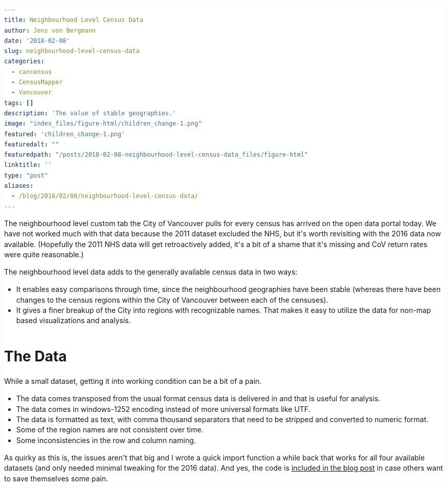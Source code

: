 ```yaml
---
title: Neighbourhood Level Census Data
author: Jens von Bergmann
date: '2018-02-08'
slug: neighbourhood-level-census-data
categories:
  - cancensus
  - CensusMapper
  - Vancouver
tags: []
description: 'The value of stable geographies.'
image: "index_files/figure-html/children_change-1.png"
featured: 'children_change-1.png'
featuredalt: ""
featuredpath: "/posts/2018-02-08-neighbourhood-level-census-data_files/figure-html"
linktitle: ''
type: "post"
aliases:
  - /blog/2018/02/08/neighbourhood-level-census-data/
---
```







The neighbourhood level custom tab the City of Vancouver pulls for every census has arrived on the open data portal today. We have not worked much with that data because the 2011 dataset excluded the NHS, but it's worth revisiting with the 2016 data now available. (Hopefully the 2011 NHS data will get retroactively added, it's a bit of a shame that it's missing and CoV return rates were quite reasonable.)

The neighbourhood level data adds to the generally available census data in two ways:

* It enables easy comparisons through time, since the neighbourhood geographies have been stable (whereas there have been changes to the census regions within the City of Vancouver between each of the censuses).
* It gives a finer breakup of the City into regions with recognizable names. That makes it easy to utilize the data for non-map based visualizations and analysis.

# The Data
While a small dataset, getting it into working condition can be a bit of a pain. 

* The data comes transposed from the usual format census data is delivered in and that is useful for analysis. 
* The data comes in windows-1252 encoding instead of more universal formats like UTF.
* The data is formatted as text, with comma thousand separators that need to be stripped and converted to numeric format.
* Some of the region names are not consistent over time.
* Some inconsistencies in the row and column naming.

As quirky as this is, the issues aren't that big and I wrote a quick import function a while back that works for all four available datasets (and only needed minimal tweaking for the 2016 data). And yes, the code is [included in the blog post](https://github.com/mountainMath/doodles/blob/master/content/posts/2018-02-08-neighbourhood-level-census-data.Rmarkdown) in case others want to save themselves some pain.
